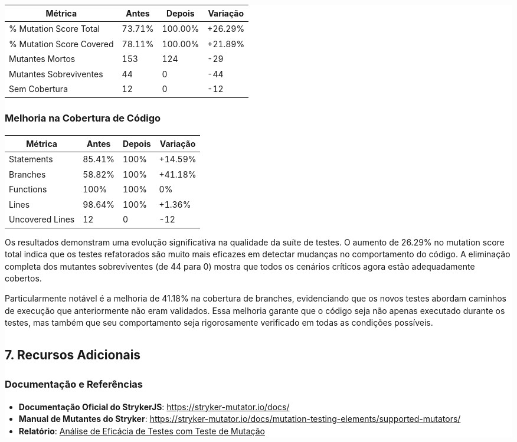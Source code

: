 | Métrica                  | Antes  | Depois  | Variação |
| ------------------------ | ------ | ------- | -------- |
| % Mutation Score Total   | 73.71% | 100.00% | +26.29%  |
| % Mutation Score Covered | 78.11% | 100.00% | +21.89%  |
| Mutantes Mortos          | 153    | 124     | -29      |
| Mutantes Sobreviventes   | 44     | 0       | -44      |
| Sem Cobertura            | 12     | 0       | -12      |

### Melhoria na Cobertura de Código

| Métrica         | Antes  | Depois | Variação |
| --------------- | ------ | ------ | -------- |
| Statements      | 85.41% | 100%   | +14.59%  |
| Branches        | 58.82% | 100%   | +41.18%  |
| Functions       | 100%   | 100%   | 0%       |
| Lines           | 98.64% | 100%   | +1.36%   |
| Uncovered Lines | 12     | 0      | -12      |

Os resultados demonstram uma evolução significativa na qualidade da suíte de testes. O aumento de 26.29% no mutation score total indica que os testes refatorados são muito mais eficazes em detectar mudanças no comportamento do código. A eliminação completa dos mutantes sobreviventes (de 44 para 0) mostra que todos os cenários críticos agora estão adequadamente cobertos.

Particularmente notável é a melhoria de 41.18% na cobertura de branches, evidenciando que os novos testes abordam caminhos de execução que anteriormente não eram validados. Essa melhoria garante que o código seja não apenas executado durante os testes, mas também que seu comportamento seja rigorosamente verificado em todas as condições possíveis.

## 7. Recursos Adicionais

### Documentação e Referências

- **Documentação Oficial do StrykerJS**: https://stryker-mutator.io/docs/
- **Manual de Mutantes do Stryker**: https://stryker-mutator.io/docs/mutation-testing-elements/supported-mutators/
- **Relatório**: [Análise de Eficácia de Testes com Teste de Mutação](docs/Relatório%20-%20Análise%20de%20Eficácia%20de%20Testes%20com%20Teste%20de%20Mutação.pdf)
